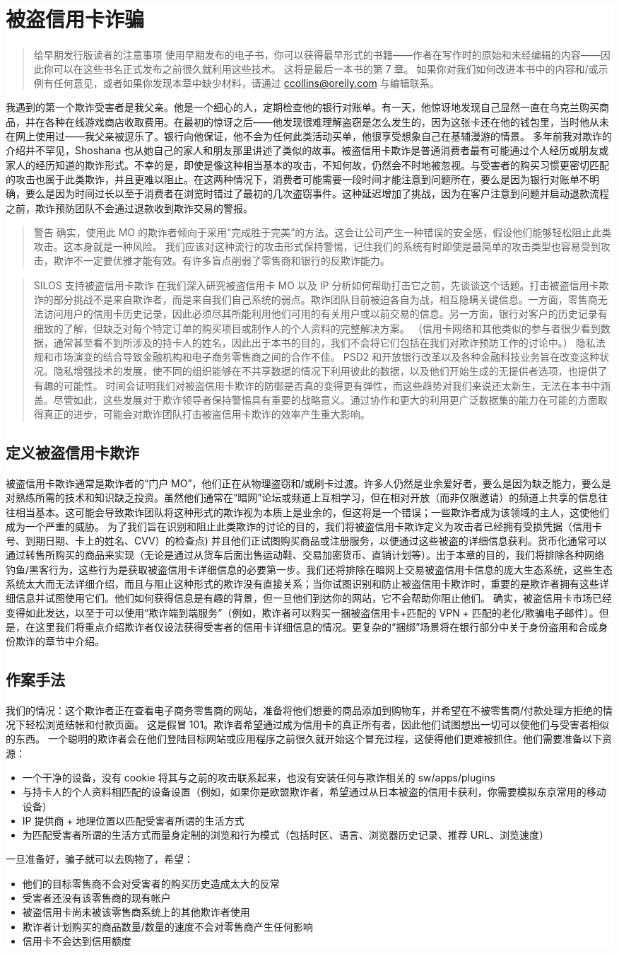 # 被盗信用卡诈骗

> 给早期发行版读者的注意事项
> 使用早期发布的电子书，你可以获得最早形式的书籍——作者在写作时的原始和未经编辑的内容——因此你可以在这些书名正式发布之前很久就利用这些技术。
> 这将是最后一本书的第 7 章。
> 如果你对我们如何改进本书中的内容和/或示例有任何意见，或者如果你发现本章中缺少材料，请通过 ccollins@oreily.com 与编辑联系。

我遇到的第一个欺诈受害者是我父亲。他是一个细心的人，定期检查他的银行对账单。有一天，他惊讶地发现自己显然一直在乌克兰购买商品，并在各种在线游戏商店收取费用。在最初的惊讶之后——他发现很难理解盗窃是怎么发生的，因为这张卡还在他的钱包里，当时他从未在网上使用过——我父亲被逗乐了。银行向他保证，他不会为任何此类活动买单，他很享受想象自己在基辅漫游的情景。
多年前我对欺诈的介绍并不罕见，Shoshana 也从她自己的家人和朋友那里讲述了类似的故事。被盗信用卡欺诈是普通消费者最有可能通过个人经历或朋友或家人的经历知道的欺诈形式。不幸的是，即使是像这种相当基本的攻击，不知何故，仍然会不时地被忽视。与受害者的购买习惯更密切匹配的攻击也属于此类欺诈，并且更难以阻止。在这两种情况下，消费者可能需要一段时间才能注意到问题所在，要么是因为银行对账单不明确，要么是因为时间过长以至于消费者在浏览时错过了最初的几次盗窃事件。这种延迟增加了挑战，因为在客户注意到问题并启动退款流程之前，欺诈预防团队不会通过退款收到欺诈交易的警报。

> 警告
> 确实，使用此 MO 的欺诈者倾向于采用“完成胜于完美”的方法。这会让公司产生一种错误的安全感，假设他们能够轻松阻止此类攻击。这本身就是一种风险。
> 我们应该对这种流行的攻击形式保持警惕，记住我们的系统有时即使是最简单的攻击类型也容易受到攻击，欺诈不一定要优雅才能有效。有许多盲点削弱了零售商和银行的反欺诈能力。

> SILOS 支持被盗信用卡欺诈
> 在我们深入研究被盗信用卡 MO 以及 IP 分析如何帮助打击它之前，先谈谈这个话题。打击被盗信用卡欺诈的部分挑战不是来自欺诈者，而是来自我们自己系统的弱点。欺诈团队目前被迫各自为战，相互隐瞒关键信息。一方面，零售商无法访问用户的信用卡历史记录，因此必须尽其所能利用他们可用的有关用户或以前交易的信息。另一方面，银行对客户的历史记录有细致的了解，但缺乏对每个特定订单的购买项目或制作人的个人资料的完整解决方案。 （信用卡网络和其他类似的参与者很少看到数据，通常甚至看不到所涉及的持卡人的姓名，因此出于本书的目的，我们不会将它们包括在我们对欺诈预防工作的讨论中。）
> 隐私法规和市场演变的结合导致金融机构和电子商务零售商之间的合作不佳。 PSD2 和开放银行改革以及各种金融科技业务旨在改变这种状况。隐私增强技术的发展，使不同的组织能够在不共享数据的情况下利用彼此的数据，以及他们开始生成的无提供者选项，也提供了有趣的可能性。
> 时间会证明我们对被盗信用卡欺诈的防御是否真的变得更有弹性，而这些趋势对我们来说还太新生，无法在本书中涵盖。尽管如此，这些发展对于欺诈领导者保持警惕具有重要的战略意义。通过协作和更大的利用更广泛数据集的能力在可能的方面取得真正的进步，可能会对欺诈团队打击被盗信用卡欺诈的效率产生重大影响。

## 定义被盗信用卡欺诈

被盗信用卡欺诈通常是欺诈者的“门户 MO”，他们正在从物理盗窃和/或刷卡过渡。许多人仍然是业余爱好者，要么是因为缺乏能力，要么是对熟练所需的技术和知识缺乏投资。虽然他们通常在“暗网”论坛或频道上互相学习，但在相对开放（而非仅限邀请）的频道上共享的信息往往相当基本。这可能会导致欺诈团队将这种形式的欺诈视为本质上是业余的，但这将是一个错误；一些欺诈者成为该领域的主人，这使他们成为一个严重的威胁。
为了我们旨在识别和阻止此类欺诈的讨论的目的，我们将被盗信用卡欺诈定义为攻击者已经拥有受损凭据（信用卡号、到期日期、卡上的姓名、CVV）的检查点) 并且他们正试图购买商品或注册服务，以便通过这些被盗的详细信息获利。货币化通常可以通过转售所购买的商品来实现（无论是通过从货车后面出售运动鞋、交易加密货币、直销计划等）。出于本章的目的，我们将排除各种网络钓鱼/黑客行为，这些行为是获取被盗信用卡详细信息的必要第一步。我们还将排除在暗网上交易被盗信用卡信息的庞大生态系统，这些生态系统太大而无法详细介绍，而且与阻止这种形式的欺诈没有直接关系；当你试图识别和防止被盗信用卡欺诈时，重要的是欺诈者拥有这些详细信息并试图使用它们。他们如何获得信息是有趣的背景，但一旦他们到达你的网站，它不会帮助你阻止他们。
确实，被盗信用卡市场已经变得如此发达，以至于可以使用“欺诈端到端服务”（例如，欺诈者可以购买一捆被盗信用卡+匹配的 VPN + 匹配的老化/欺骗电子邮件）。但是，在这里我们将重点介绍欺诈者仅设法获得受害者的信用卡详细信息的情况。更复杂的“捆绑”场景将在银行部分中关于身份盗用和合成身份欺诈的章节中介绍。

## 作案手法

我们的情况：这个欺诈者正在查看电子商务零售商的网站，准备将他们想要的商品添加到购物车，并希望在不被零售商/付款处理方拒绝的情况下轻松浏览结帐和付款页面。
这是假冒 101。欺诈者希望通过成为信用卡的真正所有者，因此他们试图想出一切可以使他们与受害者相似的东西。
一个聪明的欺诈者会在他们登陆目标网站或应用程序之前很久就开始这个冒充过程，这使得他们更难被抓住。他们需要准备以下资源：

- 一个干净的设备，没有 cookie 将其与之前的攻击联系起来，也没有安装任何与欺诈相关的 sw/apps/plugins
- 与持卡人的个人资料相匹配的设备设置（例如，如果你是欧盟欺诈者，希望通过从日本被盗的信用卡获利，你需要模拟东京常用的移动设备）
- IP 提供商 + 地理位置以匹配受害者所谓的生活方式
- 为匹配受害者所谓的生活方式而量身定制的浏览和行为模式（包括时区、语言、浏览器历史记录、推荐 URL、浏览速度）

一旦准备好，骗子就可以去购物了，希望：

- 他们的目标零售商不会对受害者的购买历史造成太大的反常
- 受害者还没有该零售商的现有帐户
- 被盗信用卡尚未被该零售商系统上的其他欺诈者使用
- 欺诈者计划购买的商品数量/数量的速度不会对零售商产生任何影响
- 信用卡不会达到信用额度
